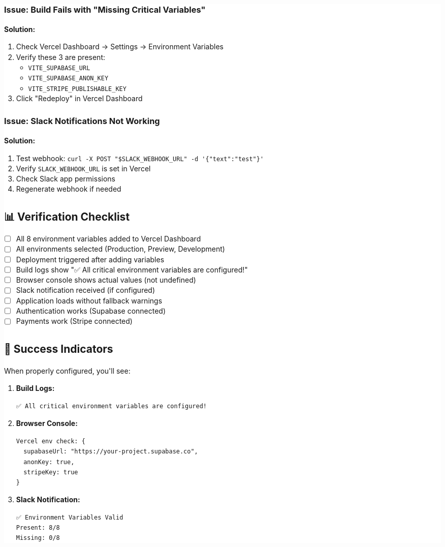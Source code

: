 ### Issue: Build Fails with "Missing Critical Variables"

**Solution:**
1. Check Vercel Dashboard → Settings → Environment Variables
2. Verify these 3 are present:
   - `VITE_SUPABASE_URL`
   - `VITE_SUPABASE_ANON_KEY`
   - `VITE_STRIPE_PUBLISHABLE_KEY`
3. Click "Redeploy" in Vercel Dashboard

### Issue: Slack Notifications Not Working

**Solution:**
1. Test webhook: `curl -X POST "$SLACK_WEBHOOK_URL" -d '{"text":"test"}'`
2. Verify `SLACK_WEBHOOK_URL` is set in Vercel
3. Check Slack app permissions
4. Regenerate webhook if needed

## 📊 Verification Checklist

- [ ] All 8 environment variables added to Vercel Dashboard
- [ ] All environments selected (Production, Preview, Development)
- [ ] Deployment triggered after adding variables
- [ ] Build logs show "✅ All critical environment variables are configured!"
- [ ] Browser console shows actual values (not undefined)
- [ ] Slack notification received (if configured)
- [ ] Application loads without fallback warnings
- [ ] Authentication works (Supabase connected)
- [ ] Payments work (Stripe connected)

## 🎉 Success Indicators

When properly configured, you'll see:

1. **Build Logs:**
   ```
   ✅ All critical environment variables are configured!
   ```

2. **Browser Console:**
   ```
   Vercel env check: {
     supabaseUrl: "https://your-project.supabase.co",
     anonKey: true,
     stripeKey: true
   }
   ```

3. **Slack Notification:**
   ```
   ✅ Environment Variables Valid
   Present: 8/8
   Missing: 0/8
   ```
